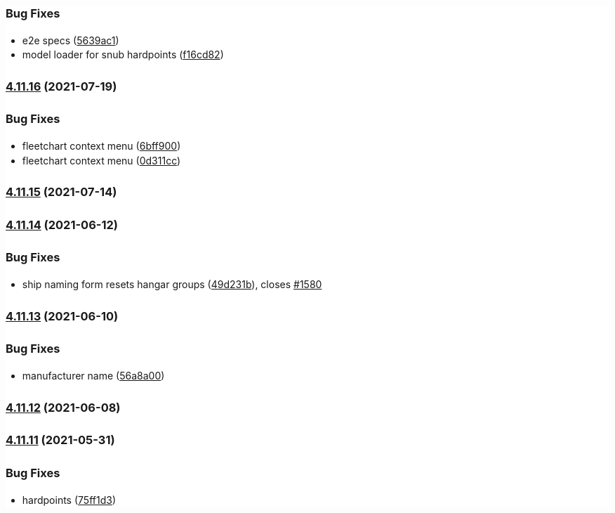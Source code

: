 
### Bug Fixes

* e2e specs ([5639ac1](https://github.com/fleetyards/fleetyards/commit/5639ac16df76a90863cd215193b18fc1bd687780))
* model loader for snub hardpoints ([f16cd82](https://github.com/fleetyards/fleetyards/commit/f16cd826462de503f1c68ebb2e7ae815163ffe77))

### [4.11.16](https://github.com/fleetyards/fleetyards/compare/v4.11.15...v4.11.16) (2021-07-19)


### Bug Fixes

* fleetchart context menu ([6bff900](https://github.com/fleetyards/fleetyards/commit/6bff900f4219a99b0ec07683b7f692eb500852c3))
* fleetchart context menu ([0d311cc](https://github.com/fleetyards/fleetyards/commit/0d311cc690a9e1513dbeb91b5a96d2e31adff637))

### [4.11.15](https://github.com/fleetyards/fleetyards/compare/v4.11.14...v4.11.15) (2021-07-14)

### [4.11.14](https://github.com/fleetyards/fleetyards/compare/v4.11.13...v4.11.14) (2021-06-12)


### Bug Fixes

* ship naming form resets hangar groups ([49d231b](https://github.com/fleetyards/fleetyards/commit/49d231b831ae7ba696cab1fbadd366db59732450)), closes [#1580](https://github.com/fleetyards/fleetyards/issues/1580)

### [4.11.13](https://github.com/fleetyards/fleetyards/compare/v4.11.12...v4.11.13) (2021-06-10)


### Bug Fixes

* manufacturer name ([56a8a00](https://github.com/fleetyards/fleetyards/commit/56a8a002c89219e3ac7ca6a27a880cec5aa1b5a5))

### [4.11.12](https://github.com/fleetyards/fleetyards/compare/v4.11.11...v4.11.12) (2021-06-08)

### [4.11.11](https://github.com/fleetyards/fleetyards/compare/v4.11.10...v4.11.11) (2021-05-31)


### Bug Fixes

* hardpoints ([75ff1d3](https://github.com/fleetyards/fleetyards/commit/75ff1d3fc1caa3a667bd8511dbfedc0af23a77a7))
